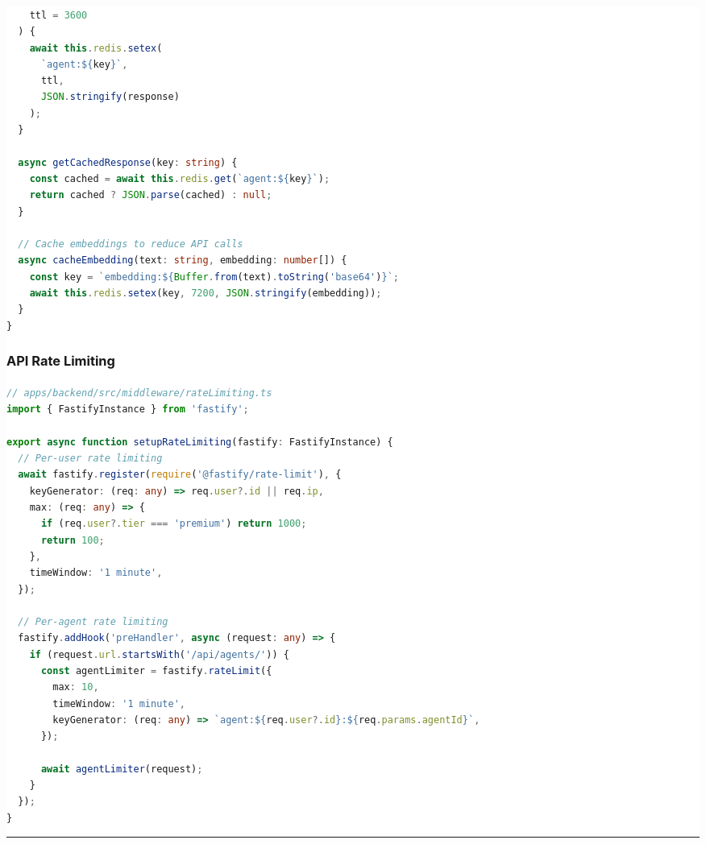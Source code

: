 ```typescript
    ttl = 3600
  ) {
    await this.redis.setex(
      `agent:${key}`,
      ttl,
      JSON.stringify(response)
    );
  }

  async getCachedResponse(key: string) {
    const cached = await this.redis.get(`agent:${key}`);
    return cached ? JSON.parse(cached) : null;
  }

  // Cache embeddings to reduce API calls
  async cacheEmbedding(text: string, embedding: number[]) {
    const key = `embedding:${Buffer.from(text).toString('base64')}`;
    await this.redis.setex(key, 7200, JSON.stringify(embedding));
  }
}
```

### API Rate Limiting

```typescript
// apps/backend/src/middleware/rateLimiting.ts
import { FastifyInstance } from 'fastify';

export async function setupRateLimiting(fastify: FastifyInstance) {
  // Per-user rate limiting
  await fastify.register(require('@fastify/rate-limit'), {
    keyGenerator: (req: any) => req.user?.id || req.ip,
    max: (req: any) => {
      if (req.user?.tier === 'premium') return 1000;
      return 100;
    },
    timeWindow: '1 minute',
  });

  // Per-agent rate limiting
  fastify.addHook('preHandler', async (request: any) => {
    if (request.url.startsWith('/api/agents/')) {
      const agentLimiter = fastify.rateLimit({
        max: 10,
        timeWindow: '1 minute',
        keyGenerator: (req: any) => `agent:${req.user?.id}:${req.params.agentId}`,
      });
      
      await agentLimiter(request);
    }
  });
}
```

---
